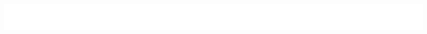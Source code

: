 <img src="/images/2024/05/DSC00062-2.jpeg" loading="lazy" alt="" srcset="/images/2024/05/DSC00062-2.jpeg 600w, /images/2024/05/DSC00062-2.jpeg 1000w, /images/2024/05/DSC00062-2.jpeg 1280w" sizes="(min-width: 720px) 720px" sizes="(max-width: 720px) 100vw, 720px" class="kg-image" loading="lazy" style="width: 100%; height: auto; max-width: 100%;"></div><div class="kg-gallery-image"><img src="/images/2024/05/DSC00039-1.jpeg" loading="lazy" alt="" srcset="/images/2024/05/DSC00039-1.jpeg 600w, /images/2024/05/DSC00039-1.jpeg 1000w, /images/2024/05/DSC00039-1.jpeg 1280w" sizes="(min-width: 720px) 720px" sizes="(max-width: 720px) 100vw, 720px" class="kg-image" loading="lazy" style="width: 100%; height: auto; max-width: 100%;"></div></div></div></figure>
